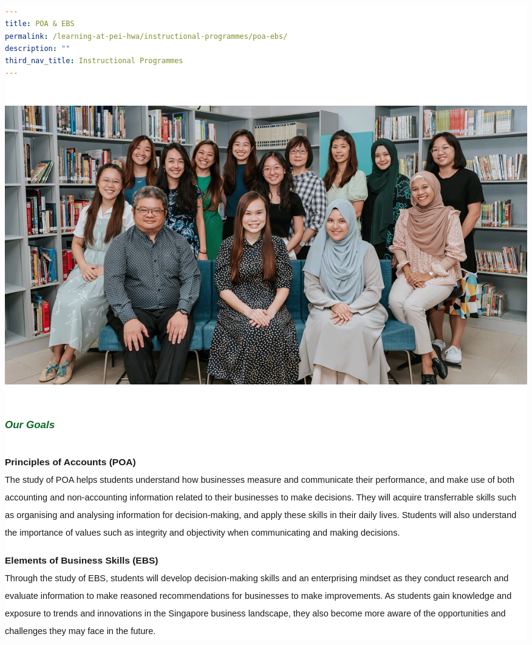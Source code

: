 ```yaml
---
title: POA & EBS
permalink: /learning-at-pei-hwa/instructional-programmes/poa-ebs/
description: ""
third_nav_title: Instructional Programmes
---
```

<img style="width: 100%; height: auto;margin-top:30px;margin-bottom:30px;" alt="Image" src="https://raw.githubusercontent.com/isomerpages/moe-peihwasec/staging/images/Learning%20%40%20Pei%20Hwa/CCE/ccebanner.png">

<h6 style="color:#0B6623;;font-family:sans-serif;font-weight:bold;"><strong style="font-family:sans-serif;font-size:17px;color:#0B6623;">Our Goals</strong></h6>

<p style="line-height:2;margin-top:5px;margin-bottom:0;font-family:sans-serif;font-size:15.5px;"><strong style="font-family:sans-serif;">Principles of Accounts (POA)</strong></p>
<p style="font-size:14.5px; line-height:2;margin-top:0px;font-family:sans-serif;">The study of POA helps students understand how businesses measure and communicate their performance, and make use of both accounting and non-accounting information related to their businesses to make decisions. They will acquire transferrable skills such as organising and analysing information for decision-making, and apply these skills in their daily lives. Students will also understand the importance of values such as integrity and objectivity when communicating and making decisions.</p>

<p style="line-height:2;margin-top:5px;margin-bottom:0;font-family:sans-serif;font-size:15.5px;font-weight:bold;"><strong style="font-family:sans-serif;">Elements of Business Skills (EBS)</strong></p>
<p style="font-size:14.5px; line-height:2;margin-top:0px;font-family:sans-serif;">Through the study of EBS, students will develop decision-making skills and an enterprising mindset as they conduct research and evaluate information to make reasoned recommendations for businesses to make improvements. As students gain knowledge and exposure to trends and innovations in the Singapore business landscape, they also become more aware of the opportunities and challenges they may face in the future.</p>
